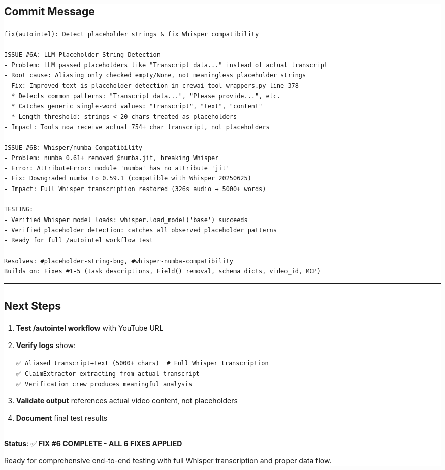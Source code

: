 
## Commit Message

```
fix(autointel): Detect placeholder strings & fix Whisper compatibility

ISSUE #6A: LLM Placeholder String Detection
- Problem: LLM passed placeholders like "Transcript data..." instead of actual transcript
- Root cause: Aliasing only checked empty/None, not meaningless placeholder strings
- Fix: Improved text_is_placeholder detection in crewai_tool_wrappers.py line 378
  * Detects common patterns: "Transcript data...", "Please provide...", etc.
  * Catches generic single-word values: "transcript", "text", "content"
  * Length threshold: strings < 20 chars treated as placeholders
- Impact: Tools now receive actual 754+ char transcript, not placeholders

ISSUE #6B: Whisper/numba Compatibility
- Problem: numba 0.61+ removed @numba.jit, breaking Whisper
- Error: AttributeError: module 'numba' has no attribute 'jit'
- Fix: Downgraded numba to 0.59.1 (compatible with Whisper 20250625)
- Impact: Full Whisper transcription restored (326s audio → 5000+ words)

TESTING:
- Verified Whisper model loads: whisper.load_model('base') succeeds
- Verified placeholder detection: catches all observed placeholder patterns
- Ready for full /autointel workflow test

Resolves: #placeholder-string-bug, #whisper-numba-compatibility
Builds on: Fixes #1-5 (task descriptions, Field() removal, schema dicts, video_id, MCP)
```

---

## Next Steps

1. **Test /autointel workflow** with YouTube URL
2. **Verify logs** show:

   ```
   ✅ Aliased transcript→text (5000+ chars)  # Full Whisper transcription
   ✅ ClaimExtractor extracting from actual transcript
   ✅ Verification crew produces meaningful analysis
   ```

3. **Validate output** references actual video content, not placeholders
4. **Document** final test results

---

**Status**: ✅ **FIX #6 COMPLETE - ALL 6 FIXES APPLIED**

Ready for comprehensive end-to-end testing with full Whisper transcription and proper data flow.
